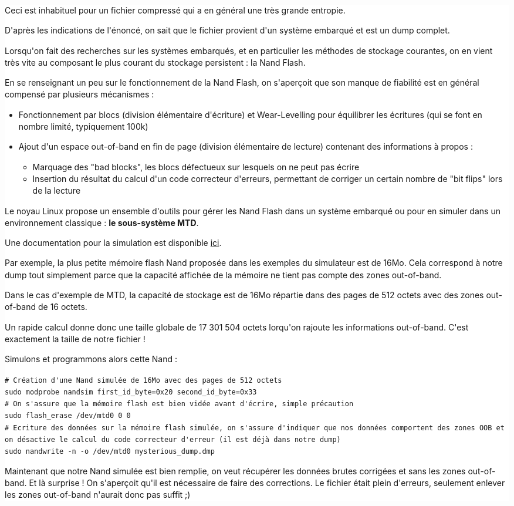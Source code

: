 Ceci est inhabituel pour un fichier compressé qui a en général une très grande entropie.

D'après les indications de l'énoncé, on sait que le fichier provient d'un système embarqué et est un dump complet.

Lorsqu'on fait des recherches sur les systèmes embarqués, et en particulier les méthodes de stockage courantes, on en vient très vite au composant le plus courant du stockage persistent : la Nand Flash.

En se renseignant un peu sur le fonctionnement de la Nand Flash, on s'aperçoit que son manque de fiabilité est en général compensé par plusieurs mécanismes : 

* Fonctionnement par blocs (division élémentaire d'écriture) et Wear-Levelling pour équilibrer les écritures (qui se font en nombre limité, typiquement 100k)
* Ajout d'un espace out-of-band en fin de page (division élémentaire de lecture) contenant des informations à propos : 

     * Marquage des "bad blocks", les blocs défectueux sur lesquels on ne peut pas écrire
     * Insertion du résultat du calcul d'un code correcteur d'erreurs, permettant de corriger un certain nombre de "bit flips" lors de la lecture

Le noyau Linux propose un ensemble d'outils pour gérer les Nand Flash dans un système embarqué ou pour en simuler dans un environnement classique : **le sous-système MTD**.

Une documentation pour la simulation est disponible [ici](http://linux-mtd.infradead.org/faq/nand.html).

Par exemple, la plus petite mémoire flash Nand proposée dans les exemples du simulateur est de 16Mo. Cela correspond à notre dump tout simplement parce que la capacité affichée de la mémoire ne tient pas compte des zones out-of-band.

Dans le cas d'exemple de MTD, la capacité de stockage est de 16Mo répartie dans des pages de 512 octets avec des zones out-of-band de 16 octets.

Un rapide calcul donne donc une taille globale de 17 301 504 octets lorqu'on rajoute les informations out-of-band. C'est exactement la taille de notre fichier !

Simulons et programmons alors cette Nand : 

    # Création d'une Nand simulée de 16Mo avec des pages de 512 octets
    sudo modprobe nandsim first_id_byte=0x20 second_id_byte=0x33
    # On s'assure que la mémoire flash est bien vidée avant d'écrire, simple précaution
    sudo flash_erase /dev/mtd0 0 0 
    # Ecriture des données sur la mémoire flash simulée, on s'assure d'indiquer que nos données comportent des zones OOB et on désactive le calcul du code correcteur d'erreur (il est déjà dans notre dump)
    sudo nandwrite -n -o /dev/mtd0 mysterious_dump.dmp

Maintenant que notre Nand simulée est bien remplie, on veut récupérer les données brutes corrigées et sans les zones out-of-band. Et là surprise ! On s'aperçoit qu'il est nécessaire de faire des corrections. Le fichier était plein d'erreurs, seulement enlever les zones out-of-band n'aurait donc pas suffit ;)
